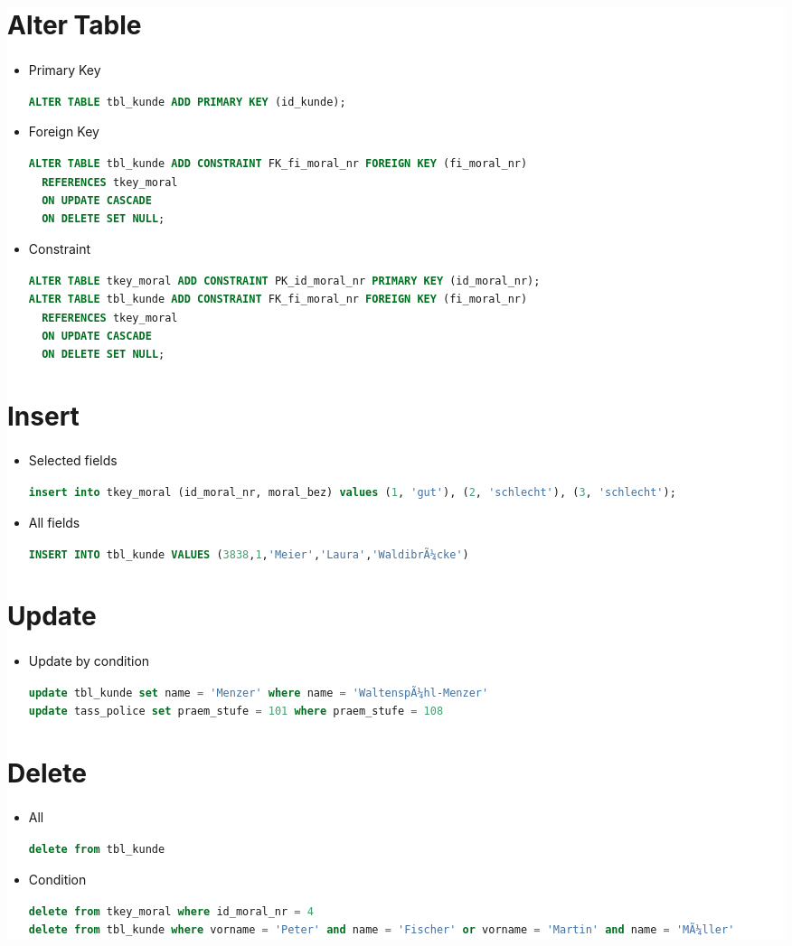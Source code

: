 # Alter Table
- Primary Key
  ```sql
  ALTER TABLE tbl_kunde ADD PRIMARY KEY (id_kunde);
  ```
- Foreign Key
  ```sql
  ALTER TABLE tbl_kunde ADD CONSTRAINT FK_fi_moral_nr FOREIGN KEY (fi_moral_nr)
    REFERENCES tkey_moral
    ON UPDATE CASCADE
    ON DELETE SET NULL;
  ```
- Constraint
  ```sql
  ALTER TABLE tkey_moral ADD CONSTRAINT PK_id_moral_nr PRIMARY KEY (id_moral_nr);
  ALTER TABLE tbl_kunde ADD CONSTRAINT FK_fi_moral_nr FOREIGN KEY (fi_moral_nr)
    REFERENCES tkey_moral
    ON UPDATE CASCADE
    ON DELETE SET NULL;
  ```

# Insert
- Selected fields
  ```sql
  insert into tkey_moral (id_moral_nr, moral_bez) values (1, 'gut'), (2, 'schlecht'), (3, 'schlecht');
  ```
- All fields
  ```sql
  INSERT INTO tbl_kunde VALUES (3838,1,'Meier','Laura','WaldibrÃ¼cke')
  ```

# Update
- Update by condition
  ```sql
  update tbl_kunde set name = 'Menzer' where name = 'WaltenspÃ¼hl-Menzer'
  update tass_police set praem_stufe = 101 where praem_stufe = 108
  ```

# Delete
- All
  ```sql
  delete from tbl_kunde
  ```
- Condition
  ```sql
  delete from tkey_moral where id_moral_nr = 4
  delete from tbl_kunde where vorname = 'Peter' and name = 'Fischer' or vorname = 'Martin' and name = 'MÃ¼ller'
  ```

